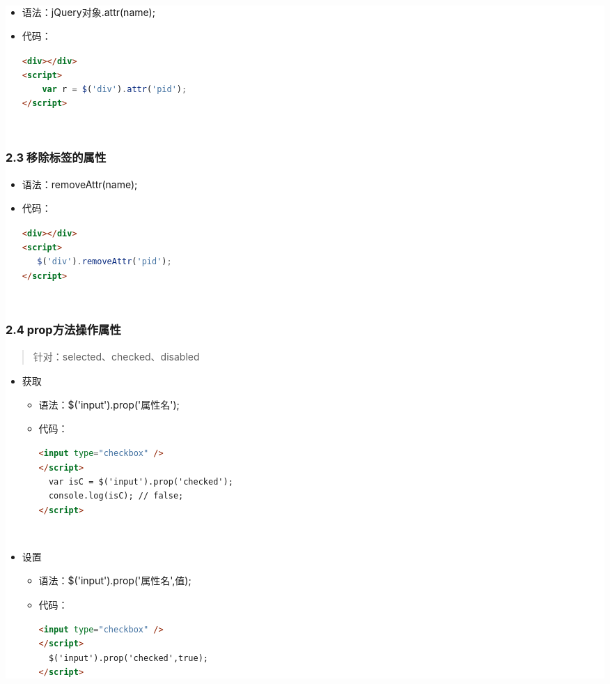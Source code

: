 + 语法：jQuery对象.attr(name);

+ 代码：

  ```html
  <div></div>
  <script>
      var r = $('div').attr('pid');
  </script>
  ```

  ​

### 2.3 移除标签的属性

+ 语法：removeAttr(name);

+ 代码：

  ```html
  <div></div>
  <script>
     $('div').removeAttr('pid');
  </script>
  ```

  ​

### 2.4 prop方法操作属性

> 针对：selected、checked、disabled

+ 获取

  + 语法：$('input').prop('属性名');

  + 代码：

    ```html
    <input type="checkbox" />
    </script>
      var isC = $('input').prop('checked');  
      console.log(isC); // false;
    </script>
    ```

    ​

+ 设置

  + 语法：$('input').prop('属性名',值);

  + 代码：

    ```html
    <input type="checkbox" />
    </script>
      $('input').prop('checked',true);  
    </script>
    ```
